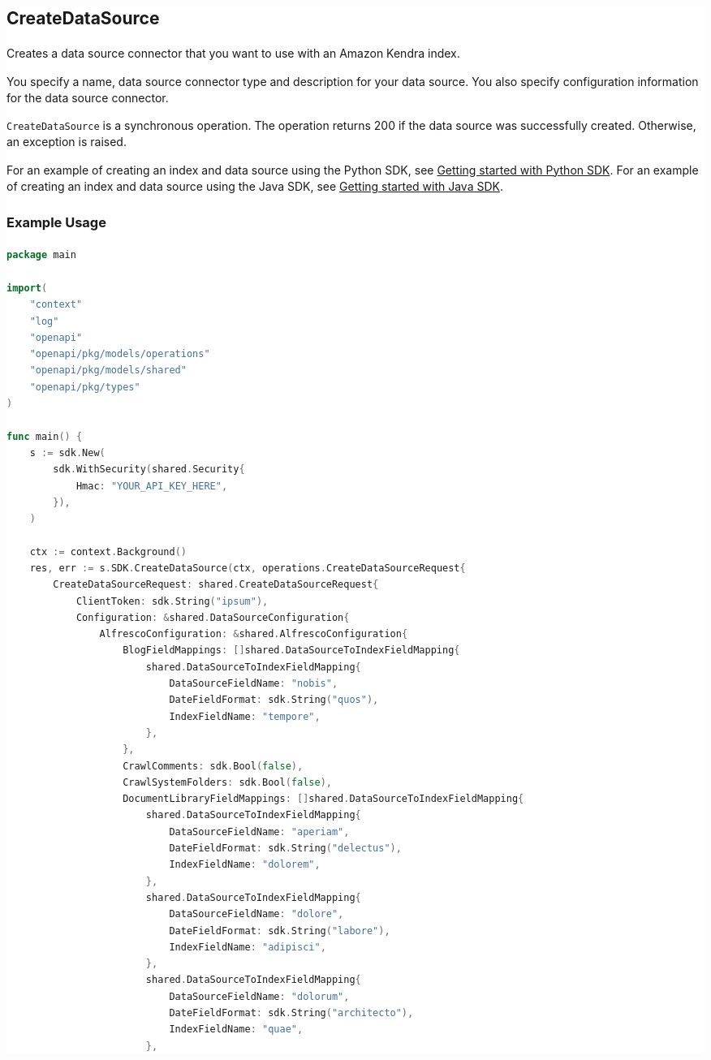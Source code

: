 ## CreateDataSource

<p>Creates a data source connector that you want to use with an Amazon Kendra index.</p> <p>You specify a name, data source connector type and description for your data source. You also specify configuration information for the data source connector.</p> <p> <code>CreateDataSource</code> is a synchronous operation. The operation returns 200 if the data source was successfully created. Otherwise, an exception is raised.</p> <p>For an example of creating an index and data source using the Python SDK, see <a href="https://docs.aws.amazon.com/kendra/latest/dg/gs-python.html">Getting started with Python SDK</a>. For an example of creating an index and data source using the Java SDK, see <a href="https://docs.aws.amazon.com/kendra/latest/dg/gs-java.html">Getting started with Java SDK</a>.</p>

### Example Usage

```go
package main

import(
	"context"
	"log"
	"openapi"
	"openapi/pkg/models/operations"
	"openapi/pkg/models/shared"
	"openapi/pkg/types"
)

func main() {
    s := sdk.New(
        sdk.WithSecurity(shared.Security{
            Hmac: "YOUR_API_KEY_HERE",
        }),
    )

    ctx := context.Background()
    res, err := s.SDK.CreateDataSource(ctx, operations.CreateDataSourceRequest{
        CreateDataSourceRequest: shared.CreateDataSourceRequest{
            ClientToken: sdk.String("ipsum"),
            Configuration: &shared.DataSourceConfiguration{
                AlfrescoConfiguration: &shared.AlfrescoConfiguration{
                    BlogFieldMappings: []shared.DataSourceToIndexFieldMapping{
                        shared.DataSourceToIndexFieldMapping{
                            DataSourceFieldName: "nobis",
                            DateFieldFormat: sdk.String("quos"),
                            IndexFieldName: "tempore",
                        },
                    },
                    CrawlComments: sdk.Bool(false),
                    CrawlSystemFolders: sdk.Bool(false),
                    DocumentLibraryFieldMappings: []shared.DataSourceToIndexFieldMapping{
                        shared.DataSourceToIndexFieldMapping{
                            DataSourceFieldName: "aperiam",
                            DateFieldFormat: sdk.String("delectus"),
                            IndexFieldName: "dolorem",
                        },
                        shared.DataSourceToIndexFieldMapping{
                            DataSourceFieldName: "dolore",
                            DateFieldFormat: sdk.String("labore"),
                            IndexFieldName: "adipisci",
                        },
                        shared.DataSourceToIndexFieldMapping{
                            DataSourceFieldName: "dolorum",
                            DateFieldFormat: sdk.String("architecto"),
                            IndexFieldName: "quae",
                        },
```